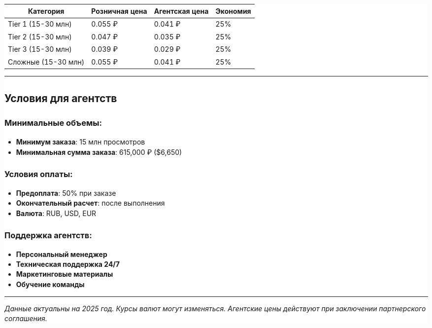 | Категория | Розничная цена | Агентская цена | Экономия |
|-----------|----------------|----------------|----------|
| Tier 1 (15-30 млн) | 0.055 ₽ | 0.041 ₽ | 25% |
| Tier 2 (15-30 млн) | 0.047 ₽ | 0.035 ₽ | 25% |
| Tier 3 (15-30 млн) | 0.039 ₽ | 0.029 ₽ | 25% |
| Сложные (15-30 млн) | 0.055 ₽ | 0.041 ₽ | 25% |

---

## Условия для агентств

### Минимальные объемы:
- **Минимум заказа**: 15 млн просмотров
- **Минимальная сумма заказа**: 615,000 ₽ ($6,650)

### Условия оплаты:
- **Предоплата**: 50% при заказе
- **Окончательный расчет**: после выполнения
- **Валюта**: RUB, USD, EUR

### Поддержка агентств:
- **Персональный менеджер**
- **Техническая поддержка 24/7**
- **Маркетинговые материалы**
- **Обучение команды**

---

*Данные актуальны на 2025 год. Курсы валют могут изменяться.*
*Агентские цены действуют при заключении партнерского соглашения.*

